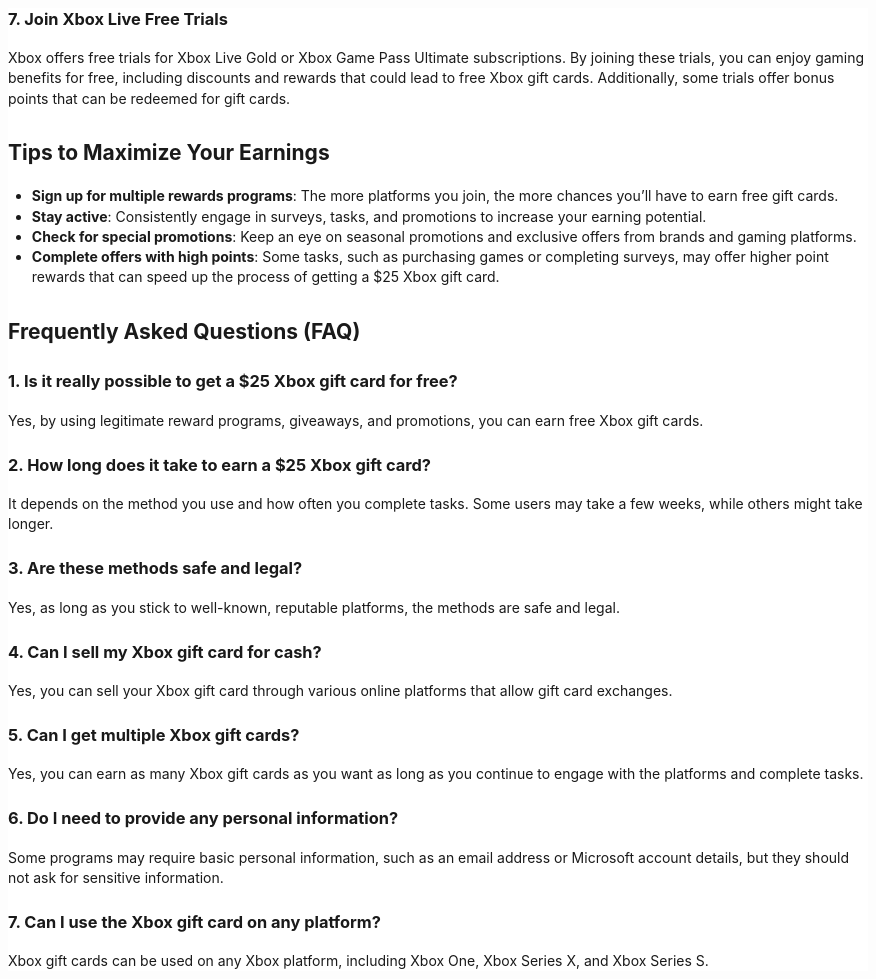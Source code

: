 ### 7. **Join Xbox Live Free Trials**

Xbox offers free trials for Xbox Live Gold or Xbox Game Pass Ultimate subscriptions. By joining these trials, you can enjoy gaming benefits for free, including discounts and rewards that could lead to free Xbox gift cards. Additionally, some trials offer bonus points that can be redeemed for gift cards.

## Tips to Maximize Your Earnings

- **Sign up for multiple rewards programs**: The more platforms you join, the more chances you’ll have to earn free gift cards.
- **Stay active**: Consistently engage in surveys, tasks, and promotions to increase your earning potential.
- **Check for special promotions**: Keep an eye on seasonal promotions and exclusive offers from brands and gaming platforms.
- **Complete offers with high points**: Some tasks, such as purchasing games or completing surveys, may offer higher point rewards that can speed up the process of getting a $25 Xbox gift card.

## Frequently Asked Questions (FAQ)

### 1. **Is it really possible to get a $25 Xbox gift card for free?**
Yes, by using legitimate reward programs, giveaways, and promotions, you can earn free Xbox gift cards.

### 2. **How long does it take to earn a $25 Xbox gift card?**
It depends on the method you use and how often you complete tasks. Some users may take a few weeks, while others might take longer.

### 3. **Are these methods safe and legal?**
Yes, as long as you stick to well-known, reputable platforms, the methods are safe and legal.

### 4. **Can I sell my Xbox gift card for cash?**
Yes, you can sell your Xbox gift card through various online platforms that allow gift card exchanges.

### 5. **Can I get multiple Xbox gift cards?**
Yes, you can earn as many Xbox gift cards as you want as long as you continue to engage with the platforms and complete tasks.

### 6. **Do I need to provide any personal information?**
Some programs may require basic personal information, such as an email address or Microsoft account details, but they should not ask for sensitive information.

### 7. **Can I use the Xbox gift card on any platform?**
Xbox gift cards can be used on any Xbox platform, including Xbox One, Xbox Series X, and Xbox Series S.
